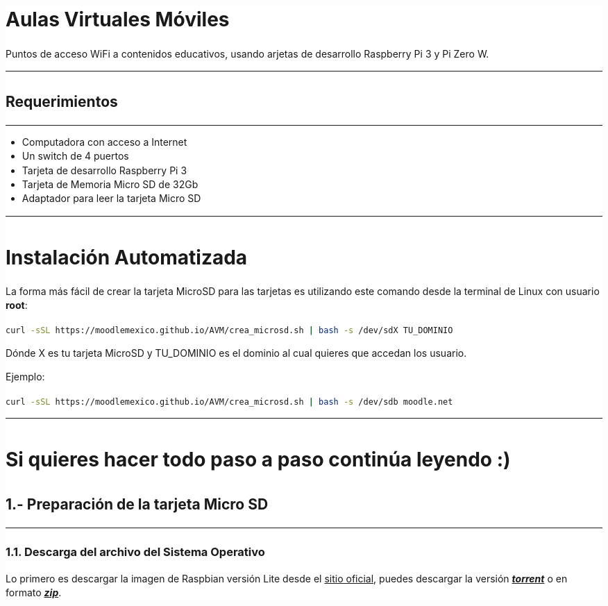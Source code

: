 # Aulas Virtuales Móviles
Puntos de acceso WiFi a contenidos educativos, usando arjetas de desarrollo Raspberry Pi 3 y Pi Zero W.


***


## Requerimientos


***


* Computadora con acceso a Internet
* Un switch de 4 puertos
* Tarjeta de desarrollo Raspberry Pi 3
* Tarjeta de Memoria Micro SD de 32Gb
* Adaptador para leer la tarjeta Micro SD




***


# Instalación Automatizada

La forma más fácil de crear la tarjeta MicroSD para las tarjetas es utilizando este comando desde la terminal de Linux con usuario **root**:
```bash
curl -sSL https://moodlemexico.github.io/AVM/crea_microsd.sh | bash -s /dev/sdX TU_DOMINIO
```

Dónde X es tu tarjeta MicroSD y 
TU_DOMINIO es el dominio al cual quieres que accedan los usuario.

Ejemplo: 
```bash
curl -sSL https://moodlemexico.github.io/AVM/crea_microsd.sh | bash -s /dev/sdb moodle.net
```


***


# Si quieres hacer todo paso a paso continúa leyendo :)

## 1.- Preparación de la tarjeta Micro SD


***


### 1.1. Descarga del archivo del Sistema Operativo
Lo primero es descargar la imagen de Raspbian versión Lite desde el [sitio oficial](https://www.raspberrypi.org/downloads/raspbian/ "Descarga Raspbian desde el Sitio Oficial"), puedes descargar la versión _**[torrent](https://downloads.raspberrypi.org/raspbian_lite_latest.torrent "Descarga Raspbian Lite en por medio de torrent")**_ o en formato _**[zip](https://downloads.raspberrypi.org/raspbian_lite_latest "Descarga Raspbian Lite en formato zip")**_. 
